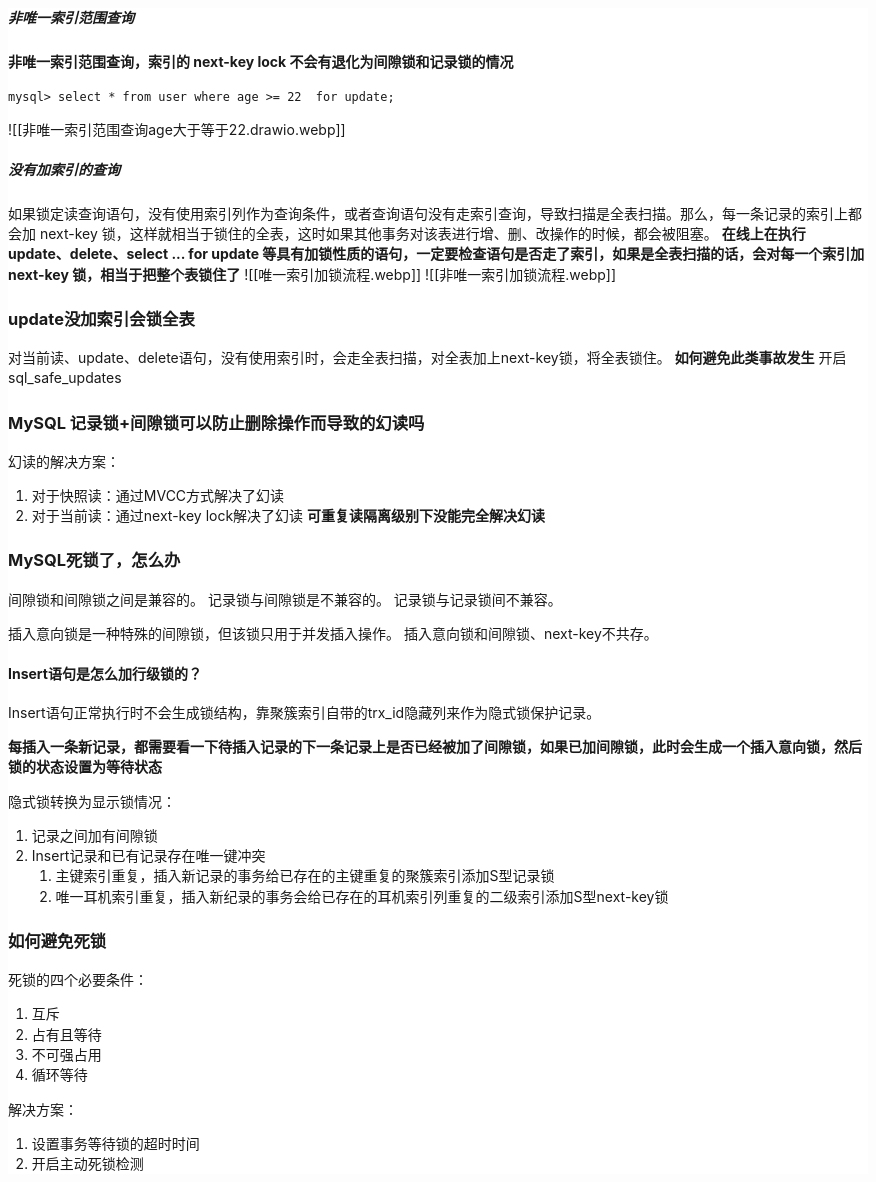 ##### 非唯一索引范围查询
**非唯一索引范围查询，索引的 next-key lock 不会有退化为间隙锁和记录锁的情况**
``` MySQL
mysql> select * from user where age >= 22  for update;
```
![[非唯一索引范围查询age大于等于22.drawio.webp]]
##### 没有加索引的查询
如果锁定读查询语句，没有使用索引列作为查询条件，或者查询语句没有走索引查询，导致扫描是全表扫描。那么，每一条记录的索引上都会加 next-key 锁，这样就相当于锁住的全表，这时如果其他事务对该表进行增、删、改操作的时候，都会被阻塞。
**在线上在执行 update、delete、select ... for update 等具有加锁性质的语句，一定要检查语句是否走了索引，如果是全表扫描的话，会对每一个索引加 next-key 锁，相当于把整个表锁住了**
![[唯一索引加锁流程.webp]]
![[非唯一索引加锁流程.webp]]

### update没加索引会锁全表
对当前读、update、delete语句，没有使用索引时，会走全表扫描，对全表加上next-key锁，将全表锁住。
**如何避免此类事故发生**
开启sql_safe_updates


### MySQL 记录锁+间隙锁可以防止删除操作而导致的幻读吗
幻读的解决方案：
1. 对于快照读：通过MVCC方式解决了幻读
2. 对于当前读：通过next-key lock解决了幻读
**可重复读隔离级别下没能完全解决幻读**
### MySQL死锁了，怎么办
间隙锁和间隙锁之间是兼容的。
记录锁与间隙锁是不兼容的。
记录锁与记录锁间不兼容。

插入意向锁是一种特殊的间隙锁，但该锁只用于并发插入操作。
插入意向锁和间隙锁、next-key不共存。

#### Insert语句是怎么加行级锁的？
Insert语句正常执行时不会生成锁结构，靠聚簇索引自带的trx_id隐藏列来作为隐式锁保护记录。

**每插入一条新记录，都需要看一下待插入记录的下一条记录上是否已经被加了间隙锁，如果已加间隙锁，此时会生成一个插入意向锁，然后锁的状态设置为等待状态**

隐式锁转换为显示锁情况：
1. 记录之间加有间隙锁
2. Insert记录和已有记录存在唯一键冲突
	1. 主键索引重复，插入新记录的事务给已存在的主键重复的聚簇索引添加S型记录锁
	2. 唯一耳机索引重复，插入新纪录的事务会给已存在的耳机索引列重复的二级索引添加S型next-key锁

### 如何避免死锁
死锁的四个必要条件：
1. 互斥
2. 占有且等待
3. 不可强占用
4. 循环等待

解决方案：
1. 设置事务等待锁的超时时间
2. 开启主动死锁检测